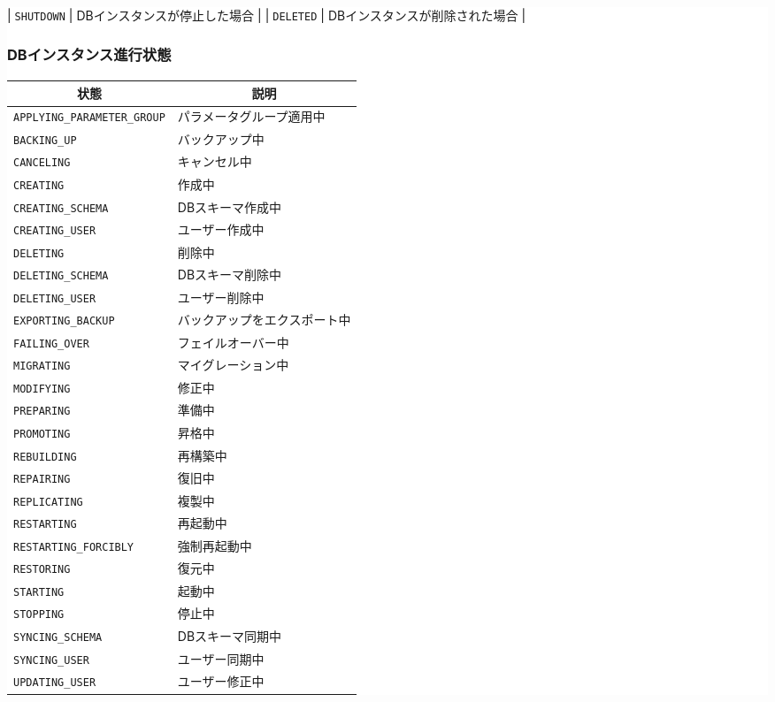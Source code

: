 | `SHUTDOWN`          | DBインスタンスが停止した場合               |
| `DELETED`           | DBインスタンスが削除された場合            |

### DBインスタンス進行状態

| 状態                       | 説明         |
|----------------------------|--------------|
| `APPLYING_PARAMETER_GROUP` | パラメータグループ適用中 |
| `BACKING_UP`               | バックアップ中       |
| `CANCELING`                | キャンセル中       |
| `CREATING`                 | 作成中       |
| `CREATING_SCHEMA`          | DBスキーマ作成中	 |
| `CREATING_USER`            | ユーザー作成中	    |
| `DELETING`                 | 削除中       |
| `DELETING_SCHEMA`          | DBスキーマ削除中 |
| `DELETING_USER`            | ユーザー削除中   |
| `EXPORTING_BACKUP`         | バックアップをエクスポート中 |
| `FAILING_OVER`             | フェイルオーバー中    |
| `MIGRATING`                | マイグレーション中   |
| `MODIFYING`                | 修正中       |
| `PREPARING`                | 準備中       |
| `PROMOTING`                | 昇格中       |
| `REBUILDING`               | 再構築中      |
| `REPAIRING`                | 復旧中       |
| `REPLICATING`              | 複製中       |
| `RESTARTING`               | 再起動中          |
| `RESTARTING_FORCIBLY`      | 強制再起動中        |
| `RESTORING`                | 復元中       |
| `STARTING`                 | 起動中       |
| `STOPPING`                 | 停止中       |
| `SYNCING_SCHEMA`           | DBスキーマ同期中 |
| `SYNCING_USER`             | ユーザー同期中	   |
| `UPDATING_USER`            | ユーザー修正中	    |
